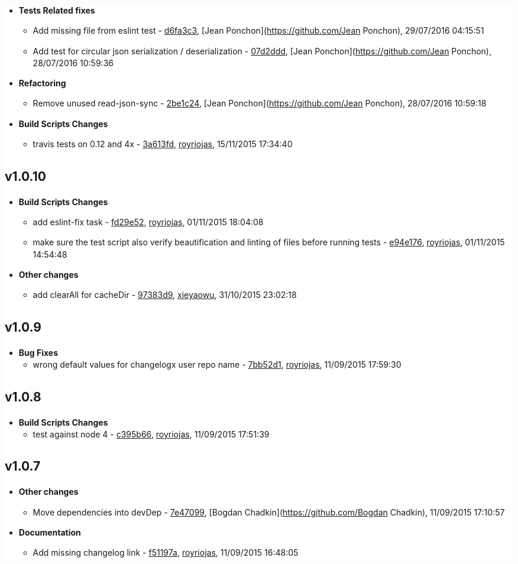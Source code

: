     
- **Tests Related fixes**
  - Add missing file from eslint test - [d6fa3c3]( https://github.com/royriojas/flat-cache/commit/d6fa3c3 ), [Jean Ponchon](https://github.com/Jean Ponchon), 29/07/2016 04:15:51

    
  - Add test for circular json serialization / deserialization - [07d2ddd]( https://github.com/royriojas/flat-cache/commit/07d2ddd ), [Jean Ponchon](https://github.com/Jean Ponchon), 28/07/2016 10:59:36

    
- **Refactoring**
  - Remove unused read-json-sync - [2be1c24]( https://github.com/royriojas/flat-cache/commit/2be1c24 ), [Jean Ponchon](https://github.com/Jean Ponchon), 28/07/2016 10:59:18

    
- **Build Scripts Changes**
  - travis tests on 0.12 and 4x - [3a613fd]( https://github.com/royriojas/flat-cache/commit/3a613fd ), [royriojas](https://github.com/royriojas), 15/11/2015 17:34:40

    
## v1.0.10
- **Build Scripts Changes**
  - add eslint-fix task - [fd29e52]( https://github.com/royriojas/flat-cache/commit/fd29e52 ), [royriojas](https://github.com/royriojas), 01/11/2015 18:04:08

    
  - make sure the test script also verify beautification and linting of files before running tests - [e94e176]( https://github.com/royriojas/flat-cache/commit/e94e176 ), [royriojas](https://github.com/royriojas), 01/11/2015 14:54:48

    
- **Other changes**
  - add clearAll for cacheDir - [97383d9]( https://github.com/royriojas/flat-cache/commit/97383d9 ), [xieyaowu](https://github.com/xieyaowu), 31/10/2015 23:02:18

    
## v1.0.9
- **Bug Fixes**
  - wrong default values for changelogx user repo name - [7bb52d1]( https://github.com/royriojas/flat-cache/commit/7bb52d1 ), [royriojas](https://github.com/royriojas), 11/09/2015 17:59:30

    
## v1.0.8
- **Build Scripts Changes**
  - test against node 4 - [c395b66]( https://github.com/royriojas/flat-cache/commit/c395b66 ), [royriojas](https://github.com/royriojas), 11/09/2015 17:51:39

    
## v1.0.7
- **Other changes**
  - Move dependencies into devDep - [7e47099]( https://github.com/royriojas/flat-cache/commit/7e47099 ), [Bogdan Chadkin](https://github.com/Bogdan Chadkin), 11/09/2015 17:10:57

    
- **Documentation**
  - Add missing changelog link - [f51197a]( https://github.com/royriojas/flat-cache/commit/f51197a ), [royriojas](https://github.com/royriojas), 11/09/2015 16:48:05
